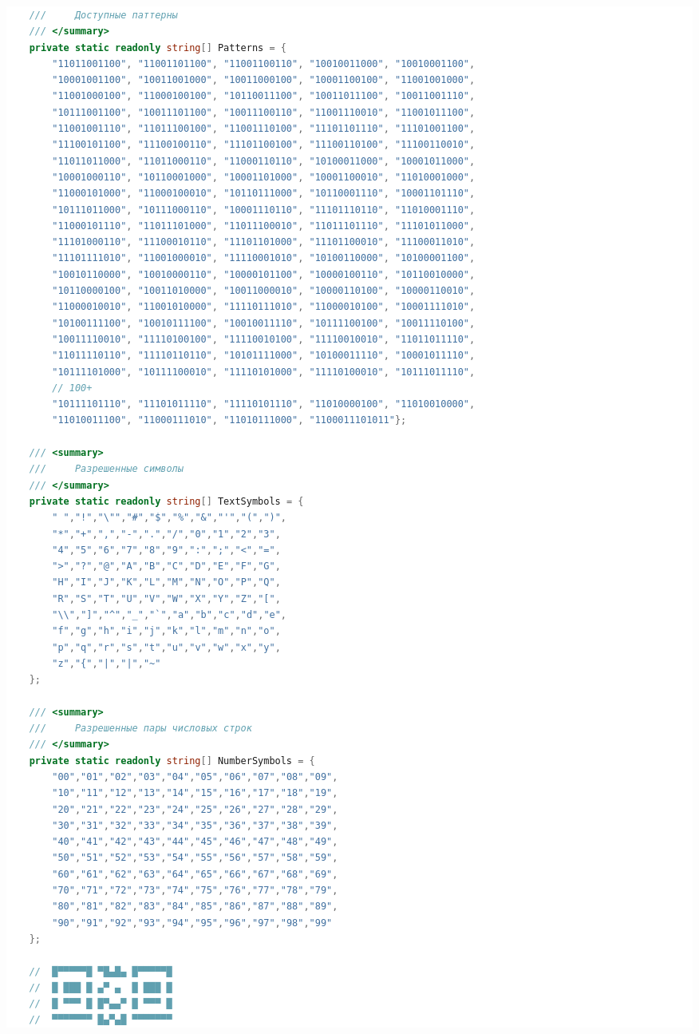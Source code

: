 ```cs
    ///     Доступные паттерны
    /// </summary>
    private static readonly string[] Patterns = {
        "11011001100", "11001101100", "11001100110", "10010011000", "10010001100",
        "10001001100", "10011001000", "10011000100", "10001100100", "11001001000",
        "11001000100", "11000100100", "10110011100", "10011011100", "10011001110",
        "10111001100", "10011101100", "10011100110", "11001110010", "11001011100",
        "11001001110", "11011100100", "11001110100", "11101101110", "11101001100",
        "11100101100", "11100100110", "11101100100", "11100110100", "11100110010",
        "11011011000", "11011000110", "11000110110", "10100011000", "10001011000",
        "10001000110", "10110001000", "10001101000", "10001100010", "11010001000",
        "11000101000", "11000100010", "10110111000", "10110001110", "10001101110",
        "10111011000", "10111000110", "10001110110", "11101110110", "11010001110",
        "11000101110", "11011101000", "11011100010", "11011101110", "11101011000",
        "11101000110", "11100010110", "11101101000", "11101100010", "11100011010",
        "11101111010", "11001000010", "11110001010", "10100110000", "10100001100",
        "10010110000", "10010000110", "10000101100", "10000100110", "10110010000",
        "10110000100", "10011010000", "10011000010", "10000110100", "10000110010",
        "11000010010", "11001010000", "11110111010", "11000010100", "10001111010",
        "10100111100", "10010111100", "10010011110", "10111100100", "10011110100",
        "10011110010", "11110100100", "11110010100", "11110010010", "11011011110",
        "11011110110", "11110110110", "10101111000", "10100011110", "10001011110",
        "10111101000", "10111100010", "11110101000", "11110100010", "10111011110",
        // 100+
        "10111101110", "11101011110", "11110101110", "11010000100", "11010010000",
        "11010011100", "11000111010", "11010111000", "1100011101011"};

    /// <summary>
    ///     Разрешенные символы
    /// </summary>
    private static readonly string[] TextSymbols = {
        " ","!","\"","#","$","%","&","'","(",")",
        "*","+",",","-",".","/","0","1","2","3",
        "4","5","6","7","8","9",":",";","<","=",
        ">","?","@","A","B","C","D","E","F","G",
        "H","I","J","K","L","M","N","O","P","Q",
        "R","S","T","U","V","W","X","Y","Z","[",
        "\\","]","^","_","`","a","b","c","d","e",
        "f","g","h","i","j","k","l","m","n","o",
        "p","q","r","s","t","u","v","w","x","y",
        "z","{","|","|","~"
    };

    /// <summary>
    ///     Разрешенные пары числовых строк
    /// </summary>
    private static readonly string[] NumberSymbols = {
        "00","01","02","03","04","05","06","07","08","09",
        "10","11","12","13","14","15","16","17","18","19",
        "20","21","22","23","24","25","26","27","28","29",
        "30","31","32","33","34","35","36","37","38","39",
        "40","41","42","43","44","45","46","47","48","49",
        "50","51","52","53","54","55","56","57","58","59",
        "60","61","62","63","64","65","66","67","68","69",
        "70","71","72","73","74","75","76","77","78","79",
        "80","81","82","83","84","85","86","87","88","89",
        "90","91","92","93","94","95","96","97","98","99"
    };

    //  █▀▀▀▀▀█ ▀█▄█▄ █▀▀▀▀▀█
    //  █ ███ █ ▄▀ ▄  █ ███ █
    //  █ ▀▀▀ █ █▀▄▄▀ █ ▀▀▀ █
    //  ▀▀▀▀▀▀▀ █▄▀▄█ ▀▀▀▀▀▀▀
```